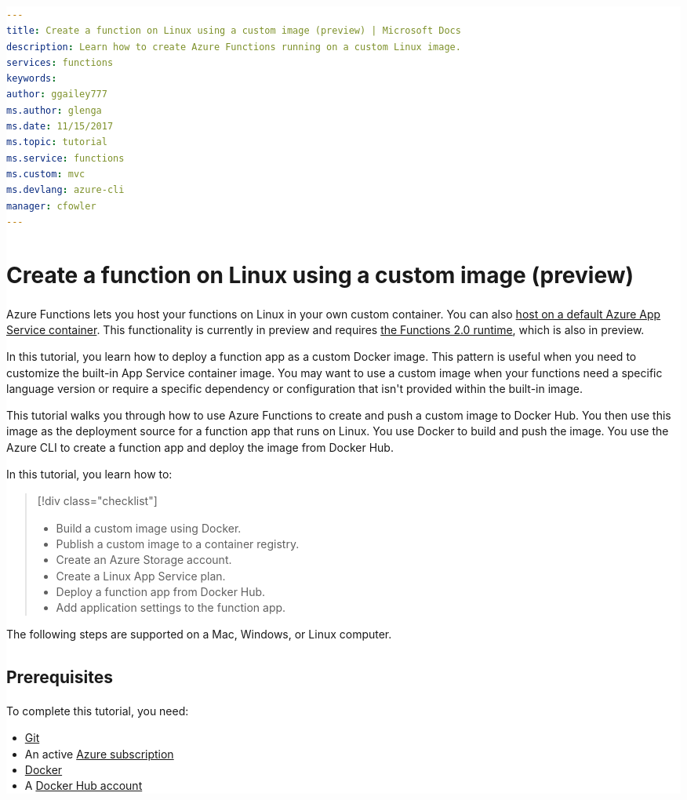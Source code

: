 ```yaml
---
title: Create a function on Linux using a custom image (preview) | Microsoft Docs 
description: Learn how to create Azure Functions running on a custom Linux image.
services: functions 
keywords: 
author: ggailey777
ms.author: glenga
ms.date: 11/15/2017
ms.topic: tutorial
ms.service: functions
ms.custom: mvc
ms.devlang: azure-cli
manager: cfowler
---
```


# Create a function on Linux using a custom image (preview)

Azure Functions lets you host your functions on Linux in your own custom container. You can also [host on a default Azure App Service container](functions-create-first-azure-function-azure-cli-linux.md). This functionality is currently in preview and requires [the Functions 2.0 runtime](functions-versions.md), which is also in preview.

In this tutorial, you learn how to deploy a function app as a custom Docker image. This pattern is useful when you need to customize the built-in App Service container image. You may want to use a custom image when your functions need a specific language version or require a specific dependency or configuration that isn't provided within the built-in image.

This tutorial walks you through how to use Azure Functions to create and push a custom image to Docker Hub. You then use this image as the deployment source for a function app that runs on Linux. You use Docker to build and push the image. You use the Azure CLI to create a function app and deploy the image from Docker Hub. 

In this tutorial, you learn how to:

> [!div class="checklist"]
> * Build a custom image using Docker.
> * Publish a custom image to a container registry. 
> * Create an Azure Storage account. 
> * Create a Linux App Service plan. 
> * Deploy a function app from Docker Hub.
> * Add application settings to the function app. 

The following steps are supported on a Mac, Windows, or Linux computer.  

## Prerequisites

To complete this tutorial, you need:

* [Git](https://git-scm.com/downloads)
* An active [Azure subscription](https://azure.microsoft.com/pricing/free-trial/?ref=microsoft.com&utm_source=microsoft.com&utm_medium=docs&utm_campaign=visualstudio)
* [Docker](https://docs.docker.com/install/)
* A [Docker Hub account](https://docs.docker.com/docker-id/)
